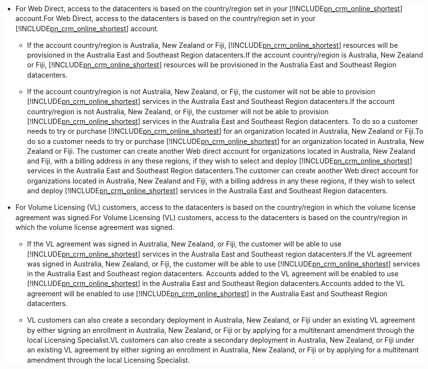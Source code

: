 - <span data-ttu-id="8f6a6-135">For Web Direct, access to the datacenters is based on the country/region set in your [!INCLUDE[pn_crm_online_shortest](../../includes/pn-crm-online-shortest.md)] account.</span><span class="sxs-lookup"><span data-stu-id="8f6a6-135">For Web Direct, access to the datacenters is based on the country/region set in your [!INCLUDE[pn_crm_online_shortest](../../includes/pn-crm-online-shortest.md)] account.</span></span>  
  
  - <span data-ttu-id="8f6a6-136">If the account country/region is Australia, New Zealand or Fiji, [!INCLUDE[pn_crm_online_shortest](../../includes/pn-crm-online-shortest.md)] resources will be provisioned in the Australia East and Southeast Region datacenters.</span><span class="sxs-lookup"><span data-stu-id="8f6a6-136">If the account country/region is Australia, New Zealand or Fiji, [!INCLUDE[pn_crm_online_shortest](../../includes/pn-crm-online-shortest.md)] resources will be provisioned in the Australia East and Southeast Region datacenters.</span></span>  
  
  - <span data-ttu-id="8f6a6-137">If the account country/region is not Australia, New Zealand, or Fiji, the customer will not be able to provision [!INCLUDE[pn_crm_online_shortest](../../includes/pn-crm-online-shortest.md)] services in the Australia East and Southeast Region datacenters.</span><span class="sxs-lookup"><span data-stu-id="8f6a6-137">If the account country/region is not Australia, New Zealand, or Fiji, the customer will not be able to provision [!INCLUDE[pn_crm_online_shortest](../../includes/pn-crm-online-shortest.md)] services in the Australia East and Southeast Region datacenters.</span></span> <span data-ttu-id="8f6a6-138">To do so a customer needs to try or purchase [!INCLUDE[pn_crm_online_shortest](../../includes/pn-crm-online-shortest.md)] for an organization located in Australia, New Zealand or Fiji.</span><span class="sxs-lookup"><span data-stu-id="8f6a6-138">To do so a customer needs to try or purchase [!INCLUDE[pn_crm_online_shortest](../../includes/pn-crm-online-shortest.md)] for an organization located in Australia, New Zealand or Fiji.</span></span> <span data-ttu-id="8f6a6-139">The customer can create another Web direct account for organizations located in Australia, New Zealand and Fiji, with a billing address in any these regions, if they wish to select and deploy [!INCLUDE[pn_crm_online_shortest](../../includes/pn-crm-online-shortest.md)] services in the Australia East and Southeast Region datacenters.</span><span class="sxs-lookup"><span data-stu-id="8f6a6-139">The customer can create another Web direct account for organizations located in Australia, New Zealand and Fiji, with a billing address in any these regions, if they wish to select and deploy [!INCLUDE[pn_crm_online_shortest](../../includes/pn-crm-online-shortest.md)] services in the Australia East and Southeast Region datacenters.</span></span>  
  
- <span data-ttu-id="8f6a6-140">For Volume Licensing (VL) customers, access to the datacenters is based on the country/region in which the volume license agreement was signed.</span><span class="sxs-lookup"><span data-stu-id="8f6a6-140">For Volume Licensing (VL) customers, access to the datacenters is based on the country/region in which the volume license agreement was signed.</span></span>  
  
  - <span data-ttu-id="8f6a6-141">If the VL agreement was signed in Australia, New Zealand, or Fiji, the customer will be able to use [!INCLUDE[pn_crm_online_shortest](../../includes/pn-crm-online-shortest.md)] services in the Australia East and Southeast region datacenters.</span><span class="sxs-lookup"><span data-stu-id="8f6a6-141">If the VL agreement was signed in Australia, New Zealand, or Fiji, the customer will be able to use [!INCLUDE[pn_crm_online_shortest](../../includes/pn-crm-online-shortest.md)] services in the Australia East and Southeast region datacenters.</span></span> <span data-ttu-id="8f6a6-142">Accounts added to the VL agreement will be enabled to use [!INCLUDE[pn_crm_online_shortest](../../includes/pn-crm-online-shortest.md)] in the Australia East and Southeast Region datacenters.</span><span class="sxs-lookup"><span data-stu-id="8f6a6-142">Accounts added to the VL agreement will be enabled to use [!INCLUDE[pn_crm_online_shortest](../../includes/pn-crm-online-shortest.md)] in the Australia East and Southeast Region datacenters.</span></span>  
  
  - <span data-ttu-id="8f6a6-143">VL customers can also create a secondary deployment in Australia, New Zealand, or Fiji under an existing VL agreement by either signing an enrollment in Australia, New Zealand, or Fiji or by applying for a multitenant amendment through the local Licensing Specialist.</span><span class="sxs-lookup"><span data-stu-id="8f6a6-143">VL customers can also create a secondary deployment in Australia, New Zealand, or Fiji under an existing VL agreement by either signing an enrollment in Australia, New Zealand, or Fiji or by applying for a multitenant amendment through the local Licensing Specialist.</span></span>  
  